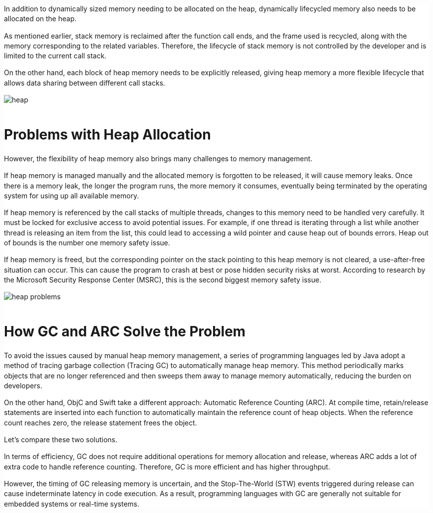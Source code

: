In addition to dynamically sized memory needing to be allocated on the heap, dynamically lifecycled memory also needs to be allocated on the heap.

As mentioned earlier, stack memory is reclaimed after the function call ends, and the frame used is recycled, along with the memory corresponding to the related variables. Therefore, the lifecycle of stack memory is not controlled by the developer and is limited to the current call stack.

On the other hand, each block of heap memory needs to be explicitly released, giving heap memory a more flexible lifecycle that allows data sharing between different call stacks.

![heap](/images/rust-01-03.webp)

# Problems with Heap Allocation

However, the flexibility of heap memory also brings many challenges to memory management.

If heap memory is managed manually and the allocated memory is forgotten to be released, it will cause memory leaks. Once there is a memory leak, the longer the program runs, the more memory it consumes, eventually being terminated by the operating system for using up all available memory.

If heap memory is referenced by the call stacks of multiple threads, changes to this memory need to be handled very carefully. It must be locked for exclusive access to avoid potential issues. For example, if one thread is iterating through a list while another thread is releasing an item from the list, this could lead to accessing a wild pointer and cause heap out of bounds errors. Heap out of bounds is the number one memory safety issue.

If heap memory is freed, but the corresponding pointer on the stack pointing to this heap memory is not cleared, a use-after-free situation can occur. This can cause the program to crash at best or pose hidden security risks at worst. According to research by the Microsoft Security Response Center (MSRC), this is the second biggest memory safety issue.

![heap problems](/images/rust-01-04.webp)

# How GC and ARC Solve the Problem

To avoid the issues caused by manual heap memory management, a series of programming languages led by Java adopt a method of tracing garbage collection (Tracing GC) to automatically manage heap memory. This method periodically marks objects that are no longer referenced and then sweeps them away to manage memory automatically, reducing the burden on developers.

On the other hand, ObjC and Swift take a different approach: Automatic Reference Counting (ARC). At compile time, retain/release statements are inserted into each function to automatically maintain the reference count of heap objects. When the reference count reaches zero, the release statement frees the object.

Let’s compare these two solutions.

In terms of efficiency, GC does not require additional operations for memory allocation and release, whereas ARC adds a lot of extra code to handle reference counting. Therefore, GC is more efficient and has higher throughput.

However, the timing of GC releasing memory is uncertain, and the Stop-The-World (STW) events triggered during release can cause indeterminate latency in code execution. As a result, programming languages with GC are generally not suitable for embedded systems or real-time systems.
